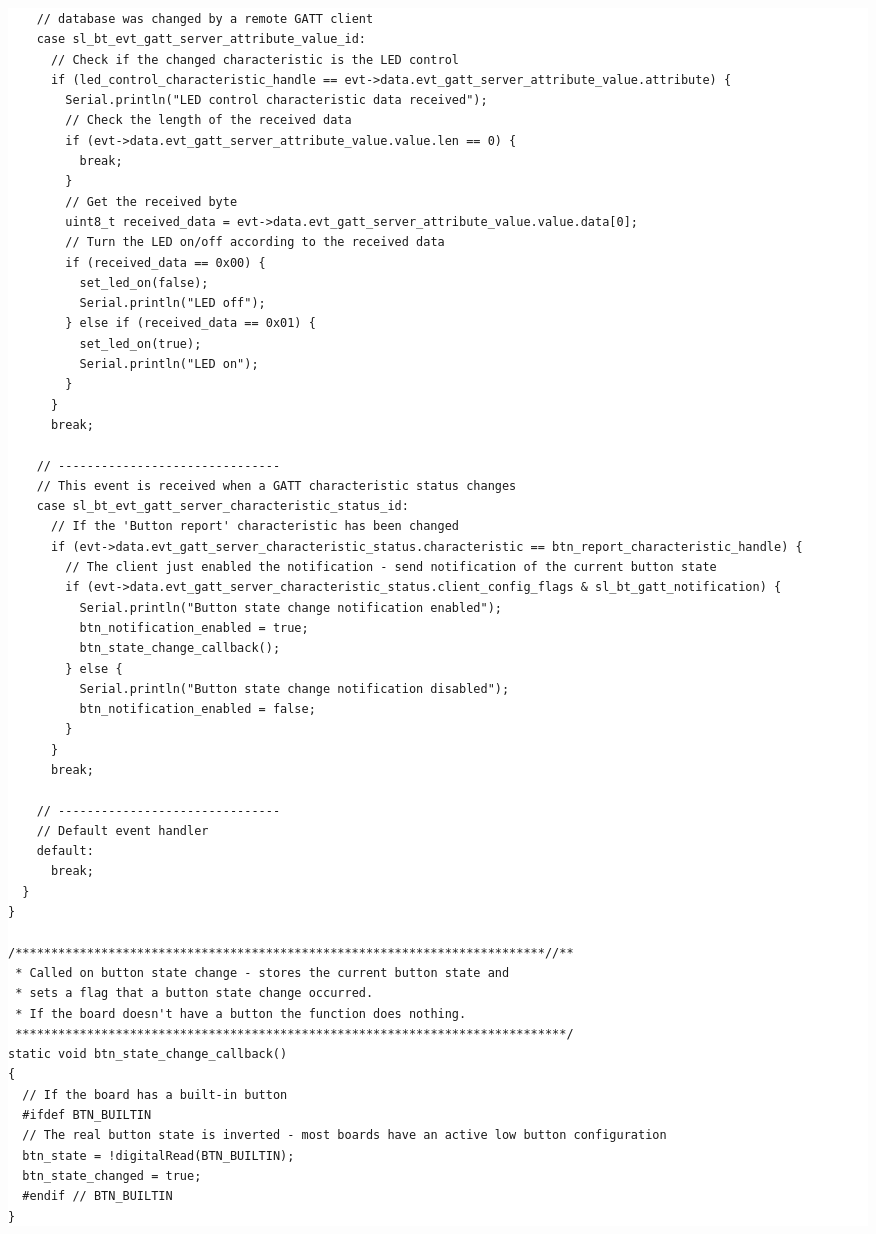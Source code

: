 ```arduino
    // database was changed by a remote GATT client
    case sl_bt_evt_gatt_server_attribute_value_id:
      // Check if the changed characteristic is the LED control
      if (led_control_characteristic_handle == evt->data.evt_gatt_server_attribute_value.attribute) {
        Serial.println("LED control characteristic data received");
        // Check the length of the received data
        if (evt->data.evt_gatt_server_attribute_value.value.len == 0) {
          break;
        }
        // Get the received byte
        uint8_t received_data = evt->data.evt_gatt_server_attribute_value.value.data[0];
        // Turn the LED on/off according to the received data
        if (received_data == 0x00) {
          set_led_on(false);
          Serial.println("LED off");
        } else if (received_data == 0x01) {
          set_led_on(true);
          Serial.println("LED on");
        }
      }
      break;

    // -------------------------------
    // This event is received when a GATT characteristic status changes
    case sl_bt_evt_gatt_server_characteristic_status_id:
      // If the 'Button report' characteristic has been changed
      if (evt->data.evt_gatt_server_characteristic_status.characteristic == btn_report_characteristic_handle) {
        // The client just enabled the notification - send notification of the current button state
        if (evt->data.evt_gatt_server_characteristic_status.client_config_flags & sl_bt_gatt_notification) {
          Serial.println("Button state change notification enabled");
          btn_notification_enabled = true;
          btn_state_change_callback();
        } else {
          Serial.println("Button state change notification disabled");
          btn_notification_enabled = false;
        }
      }
      break;

    // -------------------------------
    // Default event handler
    default:
      break;
  }
}

/**************************************************************************//**
 * Called on button state change - stores the current button state and
 * sets a flag that a button state change occurred.
 * If the board doesn't have a button the function does nothing.
 *****************************************************************************/
static void btn_state_change_callback()
{
  // If the board has a built-in button
  #ifdef BTN_BUILTIN
  // The real button state is inverted - most boards have an active low button configuration
  btn_state = !digitalRead(BTN_BUILTIN);
  btn_state_changed = true;
  #endif // BTN_BUILTIN
}
```